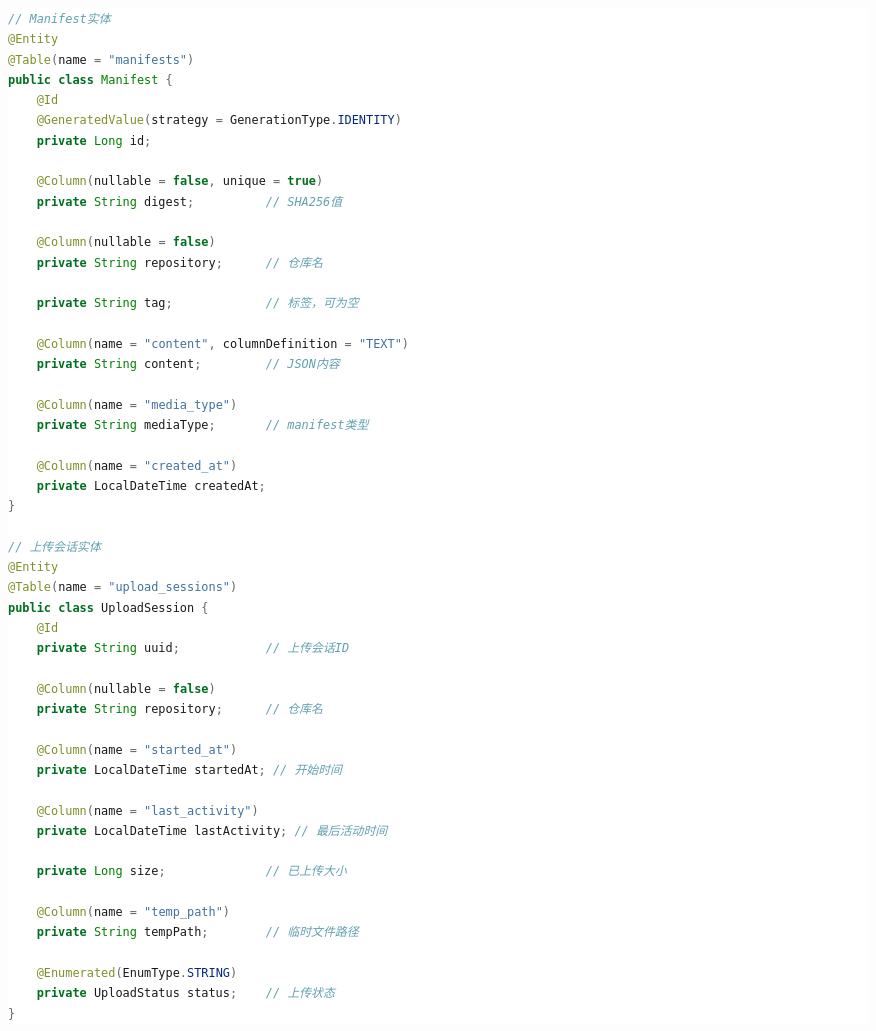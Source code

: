 ```java
// Manifest实体
@Entity
@Table(name = "manifests")
public class Manifest {
    @Id
    @GeneratedValue(strategy = GenerationType.IDENTITY)
    private Long id;
    
    @Column(nullable = false, unique = true)
    private String digest;          // SHA256值
    
    @Column(nullable = false)
    private String repository;      // 仓库名
    
    private String tag;             // 标签，可为空
    
    @Column(name = "content", columnDefinition = "TEXT")
    private String content;         // JSON内容
    
    @Column(name = "media_type")
    private String mediaType;       // manifest类型
    
    @Column(name = "created_at")
    private LocalDateTime createdAt;
}

// 上传会话实体
@Entity
@Table(name = "upload_sessions")
public class UploadSession {
    @Id
    private String uuid;            // 上传会话ID
    
    @Column(nullable = false)
    private String repository;      // 仓库名
    
    @Column(name = "started_at")
    private LocalDateTime startedAt; // 开始时间
    
    @Column(name = "last_activity")
    private LocalDateTime lastActivity; // 最后活动时间
    
    private Long size;              // 已上传大小
    
    @Column(name = "temp_path")
    private String tempPath;        // 临时文件路径
    
    @Enumerated(EnumType.STRING)
    private UploadStatus status;    // 上传状态
}
```
